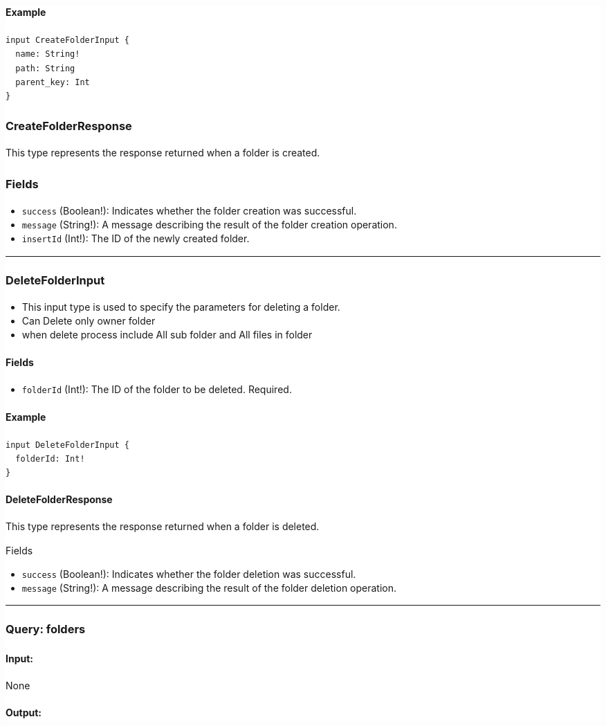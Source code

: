 #### Example

```
input CreateFolderInput {
  name: String!
  path: String
  parent_key: Int
}
```

### CreateFolderResponse

This type represents the response returned when a folder is created.

### Fields
- `success` (Boolean!): Indicates whether the folder creation was successful.
- `message` (String!): A message describing the result of the folder creation operation.
- `insertId` (Int!): The ID of the newly created folder.

---

### DeleteFolderInput

- This input type is used to specify the parameters for deleting a folder.
- Can Delete only owner folder 
- when delete process include All sub folder and All files in folder

#### Fields

- `folderId` (Int!): The ID of the folder to be deleted. Required.

#### Example

```
input DeleteFolderInput {
  folderId: Int!
}
```
#### DeleteFolderResponse

This type represents the response returned when a folder is deleted.

Fields
- `success` (Boolean!): Indicates whether the folder deletion was successful.
- `message` (String!): A message describing the result of the folder deletion operation.

---
### Query: folders

#### Input:

None

#### Output:
